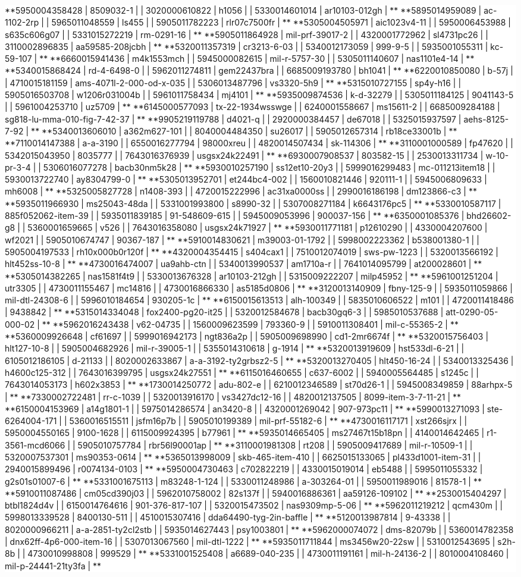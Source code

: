 **5950004358428 | 8509032-1 |  | 3020000610822 | h1056 |  | 5330014601014 | ar10103-012gh | **    **5895014959089 | ac-1102-2rp |  | 5965011048559 | ls455 |  | 5905011782223 | rlr07c7500fr | **    **5305004505971 | aic1023v4-11 |  | 5950006453988 | s635c606g07 |  | 5331015272219 | rm-0291-16 | **    **5905011864928 | mil-prf-39017-2 |  | 4320001772962 | sl4731pc26 |  | 3110002896835 | aa59585-208jcbh | **    **5320011357319 | cr3213-6-03 |  | 5340012173059 | 999-9-5 |  | 5935001055311 | kc-59-107 | **    **6660015941436 | m4k1553mch |  | 5945000082615 | mil-r-5757-30 |  | 5305011140607 | nas1101e4-14 | **
**5340015868424 | rd-4-6498-0 |  | 5962011274811 | gem22437bra |  | 6685009193780 | bh1041 | **    **6220010850080 | b-57j |  | 4710015181159 | ams-4071l-2-000-od-x-035 |  | 5306013487796 | vs3320-5h9 | **    **5315010727155 | sp4y-h16 |  | 5905016503708 | w1206r031004b |  | 5961011758434 | mj4101 | **    **5935009874536 | k-d-32279 |  | 5305011184125 | 9041143-5 |  | 5961004253710 | uz5709 | **    **6145000577093 | tx-22-1934wsswge |  | 6240001558667 | ms15611-2 |  | 6685009284188 | sg818-lu-mma-010-fig-7-42-37 | **    **9905219119788 | d4021-q |  | 2920000384457 | de67018 |  | 5325015937597 | aehs-8125-7-92 | **
**5340013606010 | a362m627-101 |  | 8040004484350 | su26017 |  | 5905012657314 | rb18ce33001b | **    **7110014147388 | a-a-3190 |  | 6550016277794 | 98000xreu |  | 4820014507434 | sk-114306 | **    **3110001000589 | fp47620 |  | 5342015043950 | 8035777 |  | 7643016376939 | usgsx24k22491 | **    **6930007908537 | 803582-15 |  | 2530013311734 | w-10-pr-3-4 |  | 5306016077278 | bacb30nm5k28 | **    **5930010257190 | ss12et10-20y3 |  | 5999016299483 | mc-011213item18 |  | 5930013722740 | ay8304799-0 | **    **5305013952701 | et244bc4-002 |  | 1560010821446 | 920111-1 |  | 5945006809633 | mh6008 | **
**5325005827728 | n1408-393 |  | 4720015222996 | ac31xa0000ss |  | 2990016186198 | dm123866-c3 | **    **5935011966930 | ms25043-48da |  | 5331001993800 | s8990-32 |  | 5307008271184 | k6643176pc5 | **    **5330010587117 | 885f052062-item-39 |  | 5935011839185 | 91-548609-615 |  | 5945009053996 | 900037-156 | **    **6350001085376 | bhd26602-g8 |  | 5360001659665 | v526 |  | 7643016358080 | usgsx24k71927 | **    **5930011771181 | p12610290 |  | 4330004207600 | wf2021 |  | 5905010674747 | 90367-187 | **    **5910014830621 | m39003-01-1792 |  | 5998002223362 | b538001380-1 |  | 5905004197533 | rh10x000b0r120f | **
**4320004354415 | s404cax1 |  | 7510012074019 | sws-pw-1223 |  | 5320013566192 | hlt452ss-10-8 | **    **4730016474007 | ua9ahb-ctn |  | 5340013990537 | am1710a-r |  | 7641014095799 | at200028601 | **    **5305014382265 | nas1581f4t9 |  | 5330013676328 | ar10103-212gh |  | 5315009222207 | milp45952 | **    **5961001251204 | utr3305 |  | 4730011155467 | mc14816 |  | 4730016866330 | as5185d0806 | **    **3120013140909 | fbny-125-9 |  | 5935011059866 | mil-dtl-24308-6 |  | 5996010184654 | 930205-1c | **    **6150015613513 | alh-100349 |  | 5835010606522 | m101 |  | 4720011418486 | 9438842 | **
**5315014334048 | fox2400-pg20-it25 |  | 5320012584678 | bacb30gq6-3 |  | 5985010537688 | att-0290-05-000-02 | **    **5962016243438 | v62-04735 |  | 1560009623599 | 793360-9 |  | 5910011308401 | mil-c-55365-2 | **    **5360009926648 | cf61697 |  | 5999016942173 | ngt836a2p |  | 5905009698990 | cd1-2mr6674f | **    **5320015756403 | hlt127-10-8 |  | 5905004682926 | mil-r-39005-1 |  | 5355014310618 | g-1914 | **    **5320013919609 | hst533dl-6-21 |  | 6105012186105 | d-21133 |  | 8020002633867 | a-a-3192-ty2grbsz2-5 | **    **5320013270405 | hlt450-16-24 |  | 5340013325436 | h4600c125-312 |  | 7643016399795 | usgsx24k27551 | **
**6115016460655 | c637-6002 |  | 5940005564485 | s1245c |  | 7643014053173 | h602x3853 | **    **1730014250772 | adu-802-e |  | 6210012346589 | st70d26-1 |  | 5945008349859 | 88arhpx-5 | **    **7330002722481 | rr-c-1039 |  | 5320013916170 | vs3427dc12-16 |  | 4820012137505 | 8099-item-3-7-11-21 | **    **6150004153969 | a14g1801-1 |  | 5975014286574 | an3420-8 |  | 4320001269042 | 907-973pc11 | **    **5990013271093 | ste-6264004-171 |  | 5360016515511 | jsfm16p7b |  | 5905010199389 | mil-prf-55182-6 | **    **4730016117171 | xst266sjrx |  | 5950004550165 | 9100-1628 |  | 6115009924395 | b77961 | **
**5935014665405 | ms27467t15b18pn |  | 4140014642465 | r1-3561-mcd6066 |  | 5905010757784 | rbr56l90001ap | **    **3110001981308 | rt208 |  | 5905009417689 | mil-r-10509-1 |  | 5320007537301 | ms90353-0614 | **    **5365013998009 | skb-465-item-410 |  | 6625015133065 | pl433d1001-item-31 |  | 2940015899496 | r0074134-0103 | **    **5950004730463 | c702822219 |  | 4330015019014 | eb5488 |  | 5995011055332 | g2s01s01007-6 | **    **5331001675113 | m83248-1-124 |  | 5330011248986 | a-303264-01 |  | 5950011989016 | 81578-1 | **    **5910011087486 | cm05cd390j03 |  | 5962010758002 | 82s137f |  | 5940016886361 | aa59126-109102 | **
**2530015404297 | btbl1824d4v |  | 6150014764616 | 901-376-817-107 |  | 5320015473502 | nas9309mp-5-06 | **    **5962011219212 | qcm430m |  | 5998013339528 | 8400130-511 |  | 4510015307416 | dda64490-tyg-2in-baffle | **    **5120013987814 | 9-43338 |  | 8020000966211 | a-a-2851-ty2cl2stb |  | 5935014627443 | psy1003801 | **    **5962000074072 | dms-82079b |  | 5360014782358 | dnx62ff-4p6-000-item-16 |  | 5307013067560 | mil-dtl-1222 | **    **5935011711844 | ms3456w20-22sw |  | 5310012543695 | s2h-8b |  | 4730010998808 | 999529 | **    **5331001525408 | a6689-040-235 |  | 4730011191161 | mil-h-24136-2 |  | 8010004108460 | mil-p-24441-21ty3fa | **